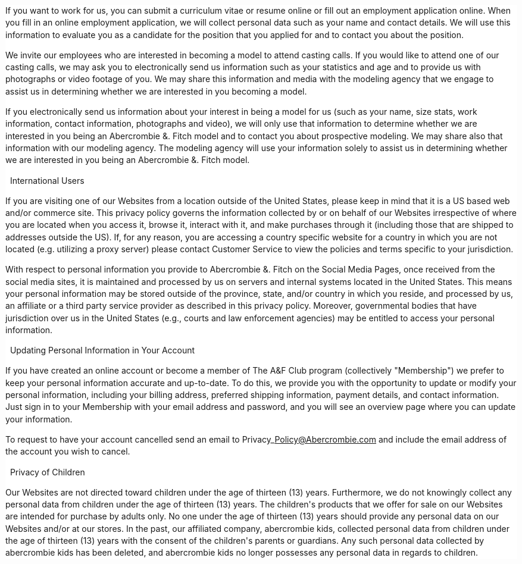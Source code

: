 If you want to work for us, you can submit a curriculum vitae or resume online or fill out an employment application online. When you fill in an online employment application, we will collect personal data such as your name and contact details. We will use this information to evaluate you as a candidate for the position that you applied for and to contact you about the position.

We invite our employees who are interested in becoming a model to attend casting calls. If you would like to attend one of our casting calls, we may ask you to electronically send us information such as your statistics and age and to provide us with photographs or video footage of you. We may share this information and media with the modeling agency that we engage to assist us in determining whether we are interested in you becoming a model.

If you electronically send us information about your interest in being a model for us (such as your name, size stats, work information, contact information, photographs and video), we will only use that information to determine whether we are interested in you being an Abercrombie &. Fitch model and to contact you about prospective modeling. We may share also that information with our modeling agency. The modeling agency will use your information solely to assist us in determining whether we are interested in you being an Abercrombie &. Fitch model.

  
  International Users

If you are visiting one of our Websites from a location outside of the United States, please keep in mind that it is a US based web and/or commerce site. This privacy policy governs the information collected by or on behalf of our Websites irrespective of where you are located when you access it, browse it, interact with it, and make purchases through it (including those that are shipped to addresses outside the US). If, for any reason, you are accessing a country specific website for a country in which you are not located (e.g. utilizing a proxy server) please contact Customer Service to view the policies and terms specific to your jurisdiction.

With respect to personal information you provide to Abercrombie &. Fitch on the Social Media Pages, once received from the social media sites, it is maintained and processed by us on servers and internal systems located in the United States. This means your personal information may be stored outside of the province, state, and/or country in which you reside, and processed by us, an affiliate or a third party service provider as described in this privacy policy. Moreover, governmental bodies that have jurisdiction over us in the United States (e.g., courts and law enforcement agencies) may be entitled to access your personal information.

  
  Updating Personal Information in Your Account

If you have created an online account or become a member of The A&F Club program (collectively "Membership") we prefer to keep your personal information accurate and up-to-date. To do this, we provide you with the opportunity to update or modify your personal information, including your billing address, preferred shipping information, payment details, and contact information. Just sign in to your Membership with your email address and password, and you will see an overview page where you can update your information.

To request to have your account cancelled send an email to Privacy\_Policy@Abercrombie.com and include the email address of the account you wish to cancel.

  
  Privacy of Children

Our Websites are not directed toward children under the age of thirteen (13) years. Furthermore, we do not knowingly collect any personal data from children under the age of thirteen (13) years. The children's products that we offer for sale on our Websites are intended for purchase by adults only. No one under the age of thirteen (13) years should provide any personal data on our Websites and/or at our stores. In the past, our affiliated company, abercrombie kids, collected personal data from children under the age of thirteen (13) years with the consent of the children's parents or guardians. Any such personal data collected by abercrombie kids has been deleted, and abercrombie kids no longer possesses any personal data in regards to children.
